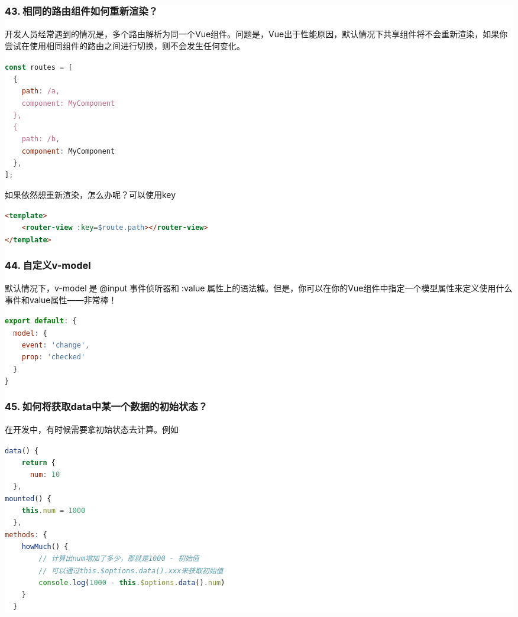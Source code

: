 ### 43. 相同的路由组件如何重新渲染？

开发人员经常遇到的情况是，多个路由解析为同一个Vue组件。问题是，Vue出于性能原因，默认情况下共享组件将不会重新渲染，如果你尝试在使用相同组件的路由之间进行切换，则不会发生任何变化。

```js
const routes = [
  {
    path: /a,
    component: MyComponent
  },
  {
    path: /b,
    component: MyComponent
  },
];
```

如果依然想重新渲染，怎么办呢？可以使用key

```html
<template>
    <router-view :key=$route.path></router-view>
</template>
```

### 44. 自定义v-model

默认情况下，v-model 是 @input 事件侦听器和 :value 属性上的语法糖。但是，你可以在你的Vue组件中指定一个模型属性来定义使用什么事件和value属性——非常棒！

```js
export default: {
  model: {
    event: 'change',
    prop: 'checked'  
  }
}
```

### 45. 如何将获取data中某一个数据的初始状态？

在开发中，有时候需要拿初始状态去计算。例如

```js
data() {
    return {
      num: 10
  },
mounted() {
    this.num = 1000
  },
methods: {
    howMuch() {
        // 计算出num增加了多少，那就是1000 - 初始值
        // 可以通过this.$options.data().xxx来获取初始值
        console.log(1000 - this.$options.data().num)
    }
  }
```
